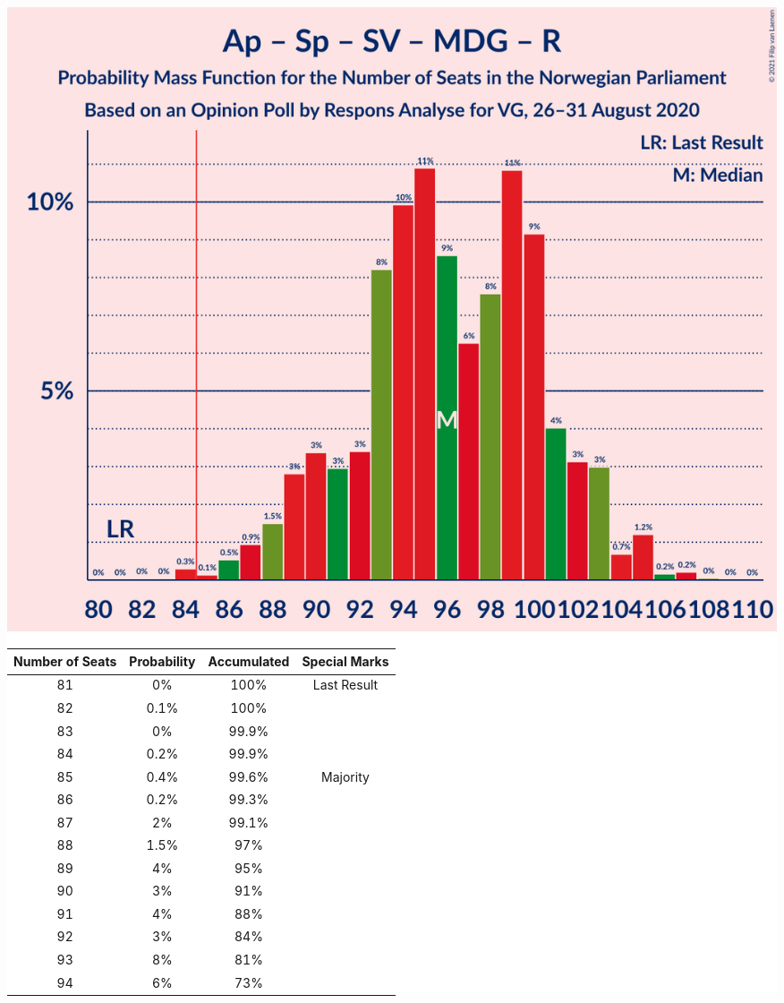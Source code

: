 ![Graph with seats probability mass function not yet produced](2020-08-31-ResponsAnalyse-coalitions-seats-pmf-ap–sp–sv–mdg–r.png "Seats Probability Mass Function")

| Number of Seats | Probability | Accumulated | Special Marks |
|:---------------:|:-----------:|:-----------:|:-------------:|
| 81 | 0% | 100% | Last Result |
| 82 | 0.1% | 100% |  |
| 83 | 0% | 99.9% |  |
| 84 | 0.2% | 99.9% |  |
| 85 | 0.4% | 99.6% | Majority |
| 86 | 0.2% | 99.3% |  |
| 87 | 2% | 99.1% |  |
| 88 | 1.5% | 97% |  |
| 89 | 4% | 95% |  |
| 90 | 3% | 91% |  |
| 91 | 4% | 88% |  |
| 92 | 3% | 84% |  |
| 93 | 8% | 81% |  |
| 94 | 6% | 73% |  |